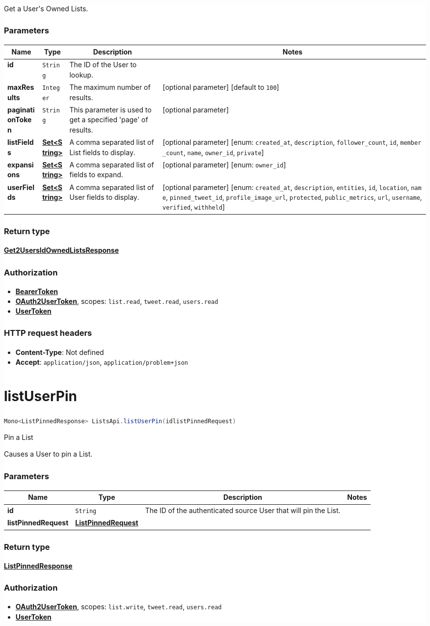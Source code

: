 Get a User&#39;s Owned Lists.

### Parameters
| Name | Type | Description  | Notes |
|------------- | ------------- | ------------- | -------------|
| **id** | `String`| The ID of the User to lookup. | |
| **maxResults** | `Integer`| The maximum number of results. | [optional parameter] [default to `100`] |
| **paginationToken** | `String`| This parameter is used to get a specified &#39;page&#39; of results. | [optional parameter] |
| **listFields** | [**Set&lt;String&gt;**](String.md)| A comma separated list of List fields to display. | [optional parameter] [enum: `created_at`, `description`, `follower_count`, `id`, `member_count`, `name`, `owner_id`, `private`] |
| **expansions** | [**Set&lt;String&gt;**](String.md)| A comma separated list of fields to expand. | [optional parameter] [enum: `owner_id`] |
| **userFields** | [**Set&lt;String&gt;**](String.md)| A comma separated list of User fields to display. | [optional parameter] [enum: `created_at`, `description`, `entities`, `id`, `location`, `name`, `pinned_tweet_id`, `profile_image_url`, `protected`, `public_metrics`, `url`, `username`, `verified`, `withheld`] |


### Return type
[**Get2UsersIdOwnedListsResponse**](Get2UsersIdOwnedListsResponse.md)

### Authorization
* **[BearerToken](auth.md#BearerToken)**
* **[OAuth2UserToken](auth.md#OAuth2UserToken)**, scopes: `list.read`, `tweet.read`, `users.read`
* **[UserToken](auth.md#UserToken)**

### HTTP request headers
 - **Content-Type**: Not defined
 - **Accept**: `application/json`, `application/problem+json`

<a name="listUserPin"></a>
# **listUserPin**
```java
Mono<ListPinnedResponse> ListsApi.listUserPin(idlistPinnedRequest)
```

Pin a List

Causes a User to pin a List.

### Parameters
| Name | Type | Description  | Notes |
|------------- | ------------- | ------------- | -------------|
| **id** | `String`| The ID of the authenticated source User that will pin the List. | |
| **listPinnedRequest** | [**ListPinnedRequest**](ListPinnedRequest.md)|  | |


### Return type
[**ListPinnedResponse**](ListPinnedResponse.md)

### Authorization
* **[OAuth2UserToken](auth.md#OAuth2UserToken)**, scopes: `list.write`, `tweet.read`, `users.read`
* **[UserToken](auth.md#UserToken)**
